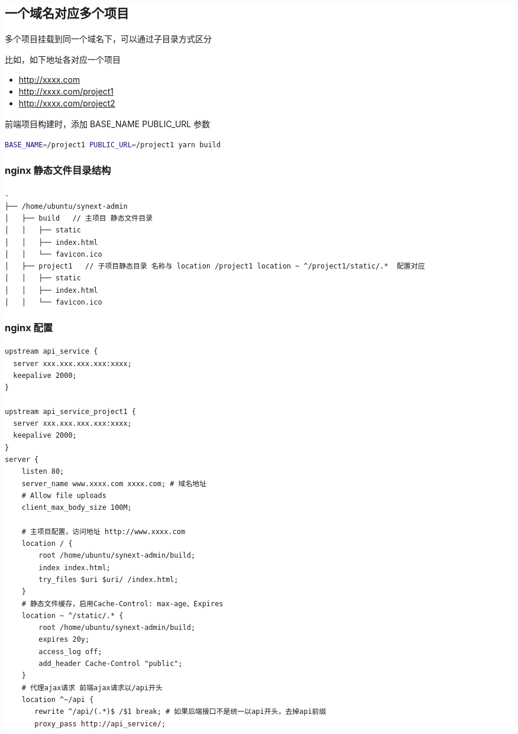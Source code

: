 ## 一个域名对应多个项目

多个项目挂载到同一个域名下，可以通过子目录方式区分

比如，如下地址各对应一个项目

-   http://xxxx.com
-   http://xxxx.com/project1
-   http://xxxx.com/project2

前端项目构建时，添加 BASE_NAME PUBLIC_URL 参数

```bash
BASE_NAME=/project1 PUBLIC_URL=/project1 yarn build
```

### nginx 静态文件目录结构

```
.
├── /home/ubuntu/synext-admin
│   ├── build   // 主项目 静态文件目录
│   │   ├── static
│   │   ├── index.html
│   │   └── favicon.ico
│   ├── project1   // 子项目静态目录 名称与 location /project1 location ~ ^/project1/static/.*  配置对应
│   │   ├── static
│   │   ├── index.html
│   │   └── favicon.ico
```

### nginx 配置

```nginx
upstream api_service {
  server xxx.xxx.xxx.xxx:xxxx;
  keepalive 2000;
}

upstream api_service_project1 {
  server xxx.xxx.xxx.xxx:xxxx;
  keepalive 2000;
}
server {
    listen 80;
    server_name www.xxxx.com xxxx.com; # 域名地址
    # Allow file uploads
    client_max_body_size 100M;

    # 主项目配置，访问地址 http://www.xxxx.com
    location / {
        root /home/ubuntu/synext-admin/build;
        index index.html;
        try_files $uri $uri/ /index.html;
    }
    # 静态文件缓存，启用Cache-Control: max-age、Expires
    location ~ ^/static/.* {
        root /home/ubuntu/synext-admin/build;
        expires 20y;
        access_log off;
        add_header Cache-Control "public";
    }
    # 代理ajax请求 前端ajax请求以/api开头
    location ^~/api {
       rewrite ^/api/(.*)$ /$1 break; # 如果后端接口不是统一以api开头，去掉api前缀
       proxy_pass http://api_service/;
```